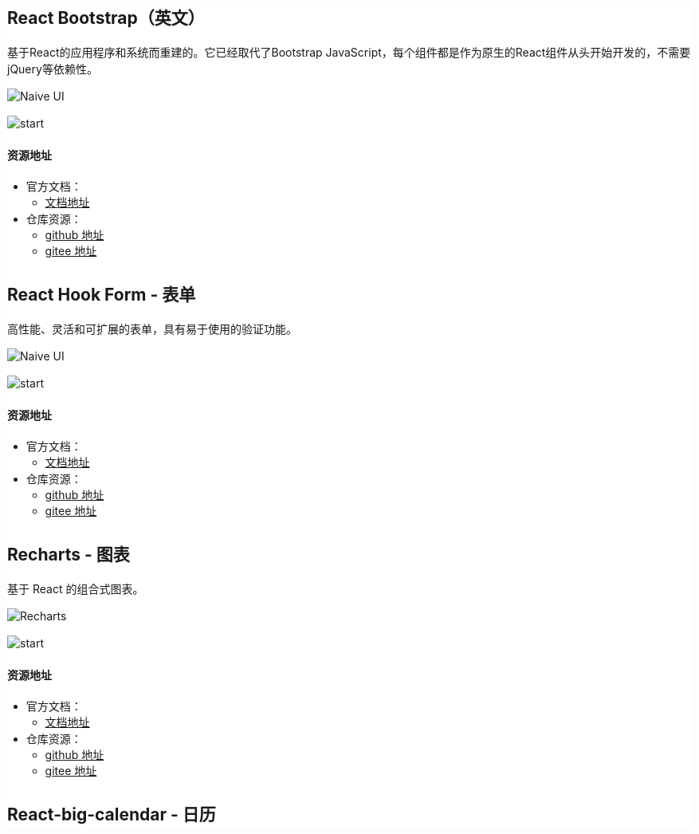## React Bootstrap（英文）

基于React的应用程序和系统而重建的。它已经取代了Bootstrap JavaScript，每个组件都是作为原生的React组件从头开始开发的，不需要jQuery等依赖性。

<img src="https://react-bootstrap.github.io/img/logo.svg" alt="Naive UI" style="height: 180px; width: 520px;" />

![start](https://img.shields.io/github/stars/react-bootstrap/react-bootstrap?style=social)

#### 资源地址

- 官方文档：
  - [文档地址](https://react-bootstrap.github.io/)
- 仓库资源：
  - [github 地址](https://github.com/react-bootstrap/react-bootstrap/)
  - [gitee 地址](https://gitee.com/mirrors/react-bootstrap/)

## React Hook Form - 表单

高性能、灵活和可扩展的表单，具有易于使用的验证功能。

<img src="https://z1.ax1x.com/2023/11/03/piMS6G4.png" alt="Naive UI" style="height: 180px; width: 520px;" />

![start](https://img.shields.io/github/stars/react-hook-form/react-hook-form?style=social)

#### 资源地址

- 官方文档：
  - [文档地址](https://react-hook-form.com/)
- 仓库资源：
  - [github 地址](https://github.com/react-hook-form/react-hook-form/)
  - [gitee 地址](https://gitee.com/cauu/react-hook-form/)

## Recharts - 图表

基于 React 的组合式图表。

<img src="https://picst.sunbangyan.cn/2023/11/03/5b5c131709d43d33ec14e0f2537fef4e.png" alt="Recharts" style="height: 180px; width: 180px;" />

![start](https://img.shields.io/github/stars/recharts/recharts?style=social)

#### 资源地址

- 官方文档：
  - [文档地址](https://recharts.org/zh-CN/)
- 仓库资源：
  - [github 地址](https://github.com/recharts/recharts/)
  - [gitee 地址](https://gitee.com/mirrors/recharts/)

## React-big-calendar - 日历
